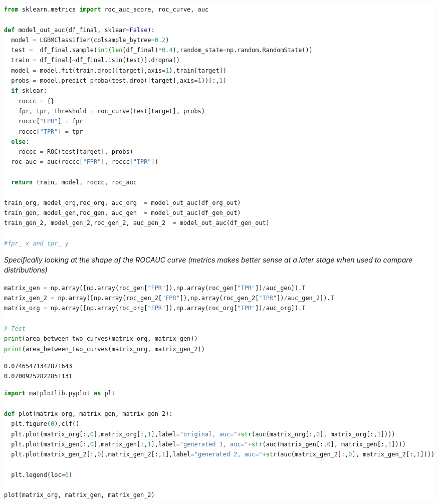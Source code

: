 ```python
```


```python
from sklearn.metrics import roc_auc_score, roc_curve, auc

def model_out_auc(df_final, sklear=False):
  model = LGBMClassifier(colsample_bytree=0.2)
  test =  df_final.sample(int(len(df_final)*0.4),random_state=np.random.RandomState())
  train = df_final[~df_final.isin(test)].dropna()
  model = model.fit(train.drop([target],axis=1),train[target])
  probs = model.predict_proba(test.drop([target],axis=1))[:,1]
  if sklear:
    roccc = {}
    fpr, tpr, threshold = roc_curve(test[target], probs)
    roccc["FPR"] = fpr
    roccc["TPR"] = tpr
  else: 
    roccc = ROC(test[target], probs)
  roc_auc = auc(roccc["FPR"], roccc["TPR"])

  return train, model, roccc, roc_auc

train_org, model_org,roc_org, auc_org  = model_out_auc(df_org_out) 
train_gen, model_gen,roc_gen, auc_gen  = model_out_auc(df_gen_out)
train_gen_2, model_gen_2,roc_gen_2, auc_gen_2  = model_out_auc(df_gen_out)

#fpr_ x and tpr_ y 
```

*Specifically looking at the shape of the ROCAUC curve (metrics makes better sense at a later stage when used to compare distributions)*


```python
matrix_gen = np.array([np.array(roc_gen["FPR"]),np.array(roc_gen["TPR"])/auc_gen]).T
matrix_gen_2 = np.array([np.array(roc_gen_2["FPR"]),np.array(roc_gen_2["TPR"])/auc_gen_2]).T
matrix_org = np.array([np.array(roc_org["FPR"]),np.array(roc_org["TPR"])/auc_org]).T

# Test
print(area_between_two_curves(matrix_org, matrix_gen))
print(area_between_two_curves(matrix_org, matrix_gen_2))
```

    0.07465471342871643
    0.07009252822851131



```python
import matplotlib.pyplot as plt

def plot(matrix_org, matrix_gen, matrix_gen_2):
  plt.figure(0).clf()
  plt.plot(matrix_org[:,0],matrix_org[:,1],label="original, auc="+str(auc(matrix_org[:,0], matrix_org[:,1])))
  plt.plot(matrix_gen[:,0],matrix_gen[:,1],label="generated 1, auc="+str(auc(matrix_gen[:,0], matrix_gen[:,1])))
  plt.plot(matrix_gen_2[:,0],matrix_gen_2[:,1],label="generated 2, auc="+str(auc(matrix_gen_2[:,0], matrix_gen_2[:,1])))

  plt.legend(loc=0)

plot(matrix_org, matrix_gen, matrix_gen_2)
```
